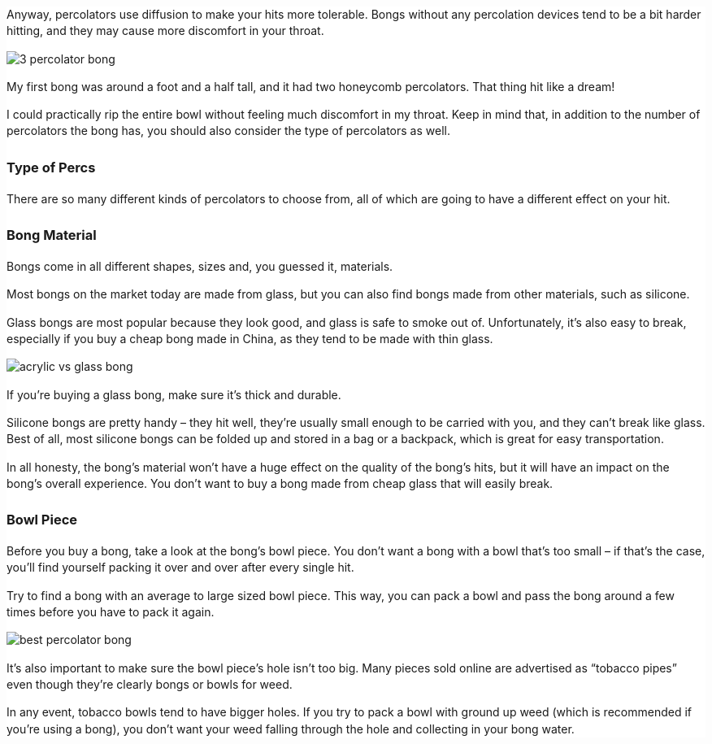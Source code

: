 Anyway, percolators use diffusion to make your hits more tolerable. Bongs without any percolation devices tend to be a bit harder hitting, and they may cause more discomfort in your throat. 

<img alt="3 percolator bong" class="lazyload img-middle" data-src="/images/bongs/3-perc-bong.jpg">

My first bong was around a foot and a half tall, and it had two honeycomb percolators. That thing hit like a dream! 

I could practically rip the entire bowl without feeling much discomfort in my throat. Keep in mind that, in addition to the number of percolators the bong has, you should also consider the type of percolators as well. 

### Type of Percs

There are so many different kinds of percolators to choose from, all of which are going to have a different effect on your hit.  

### Bong Material

Bongs come in all different shapes, sizes and, you guessed it, materials. 

Most bongs on the market today are made from glass, but you can also find bongs made from other materials, such as silicone. 

Glass bongs are most popular because they look good, and glass is safe to smoke out of. Unfortunately, it’s also easy to break, especially if you buy a cheap bong made in China, as they tend to be made with thin glass. 

<img alt="acrylic vs glass bong" class="lazyload img-middle" data-src="/images/bongs/acrylic-vs-glass.jpg">

If you’re buying a glass bong, make sure it’s thick and durable. 

Silicone bongs are pretty handy – they hit well, they’re usually small enough to be carried with you, and they can’t break like glass. Best of all, most silicone bongs can be folded up and stored in a bag or a backpack, which is great for easy transportation. 

In all honesty, the bong’s material won’t have a huge effect on the quality of the bong’s hits, but it will have an impact on the bong’s overall experience. You don’t want to buy a bong made from cheap glass that will easily break. 

### Bowl Piece

Before you buy a bong, take a look at the bong’s bowl piece. You don’t want a bong with a bowl that’s too small – if that’s the case, you’ll find yourself packing it over and over after every single hit. 

Try to find a bong with an average to large sized bowl piece. This way, you can pack a bowl and pass the bong around a few times before you have to pack it again. 

<img alt="best percolator bong" class="lazyload img-left" data-src="/images/bongs/bong-bowl-piece.jpg"> 

It’s also important to make sure the bowl piece’s hole isn’t too big. Many pieces sold online are advertised as “tobacco pipes” even though they’re clearly bongs or bowls for weed.

In any event, tobacco bowls tend to have bigger holes. If you try to pack a bowl with ground up weed (which is recommended if you’re using a bong), you don’t want your weed falling through the hole and collecting in your bong water. 
